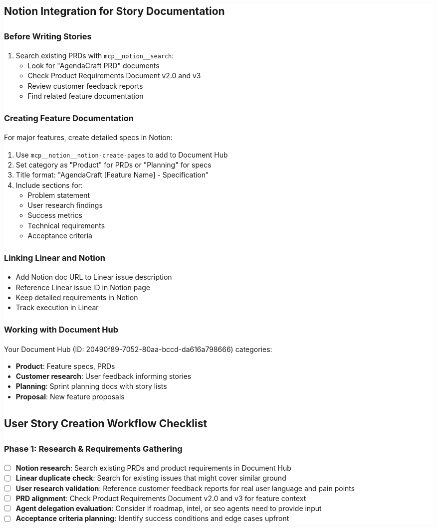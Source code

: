 ## Notion Integration for Story Documentation

### Before Writing Stories

1. Search existing PRDs with `mcp__notion__search`:
   - Look for "AgendaCraft PRD" documents
   - Check Product Requirements Document v2.0 and v3
   - Review customer feedback reports
   - Find related feature documentation

### Creating Feature Documentation

For major features, create detailed specs in Notion:

1. Use `mcp__notion__notion-create-pages` to add to Document Hub
2. Set category as "Product" for PRDs or "Planning" for specs
3. Title format: "AgendaCraft [Feature Name] - Specification"
4. Include sections for:
   - Problem statement
   - User research findings
   - Success metrics
   - Technical requirements
   - Acceptance criteria

### Linking Linear and Notion

- Add Notion doc URL to Linear issue description
- Reference Linear issue ID in Notion page
- Keep detailed requirements in Notion
- Track execution in Linear

### Working with Document Hub

Your Document Hub (ID: 20490f89-7052-80aa-bccd-da616a798666) categories:

- **Product**: Feature specs, PRDs
- **Customer research**: User feedback informing stories
- **Planning**: Sprint planning docs with story lists
- **Proposal**: New feature proposals

## User Story Creation Workflow Checklist

### Phase 1: Research & Requirements Gathering

- [ ] **Notion research**: Search existing PRDs and product requirements in Document Hub
- [ ] **Linear duplicate check**: Search for existing issues that might cover similar ground
- [ ] **User research validation**: Reference customer feedback reports for real user language and pain points
- [ ] **PRD alignment**: Check Product Requirements Document v2.0 and v3 for feature context
- [ ] **Agent delegation evaluation**: Consider if roadmap, intel, or seo agents need to provide input
- [ ] **Acceptance criteria planning**: Identify success conditions and edge cases upfront
